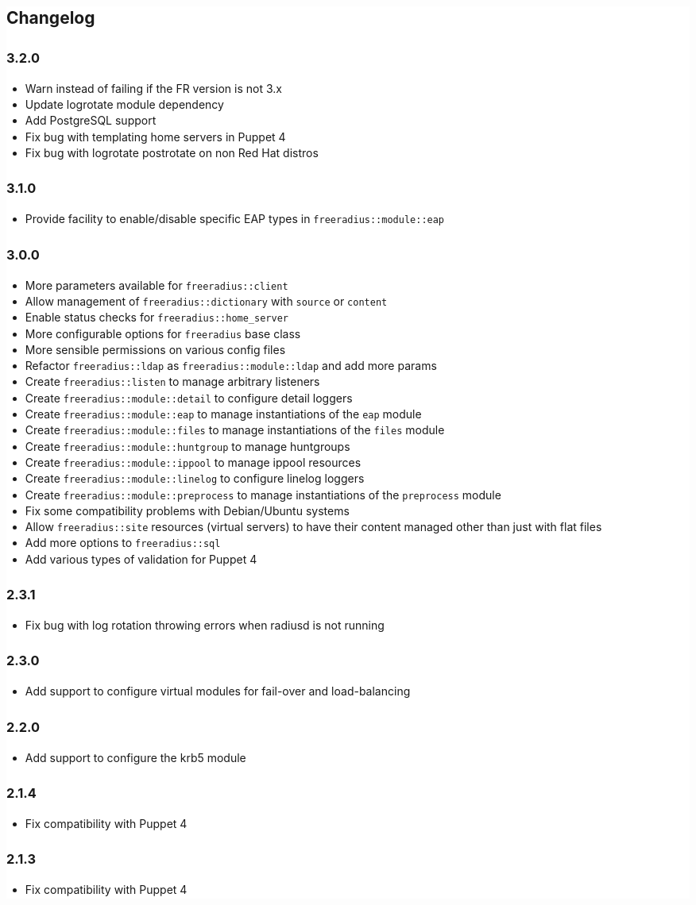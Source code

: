 ## Changelog

### 3.2.0
  * Warn instead of failing if the FR version is not 3.x
  * Update logrotate module dependency
  * Add PostgreSQL support
  * Fix bug with templating home servers in Puppet 4
  * Fix bug with logrotate postrotate on non Red Hat distros

### 3.1.0
  * Provide facility to enable/disable specific EAP types in `freeradius::module::eap`

### 3.0.0
  * More parameters available for `freeradius::client`
  * Allow management of `freeradius::dictionary` with `source` or `content`
  * Enable status checks for `freeradius::home_server`
  * More configurable options for `freeradius` base class
  * More sensible permissions on various config files
  * Refactor `freeradius::ldap` as `freeradius::module::ldap` and add more params
  * Create `freeradius::listen` to manage arbitrary listeners
  * Create `freeradius::module::detail` to configure detail loggers
  * Create `freeradius::module::eap` to manage instantiations of the `eap` module
  * Create `freeradius::module::files` to manage instantiations of the `files` module
  * Create `freeradius::module::huntgroup` to manage huntgroups
  * Create `freeradius::module::ippool` to manage ippool resources
  * Create `freeradius::module::linelog` to configure linelog loggers
  * Create `freeradius::module::preprocess` to manage instantiations of the `preprocess` module
  * Fix some compatibility problems with Debian/Ubuntu systems
  * Allow `freeradius::site` resources (virtual servers) to have their content managed other than just with flat files
  * Add more options to `freeradius::sql`
  * Add various types of validation for Puppet 4

### 2.3.1
  * Fix bug with log rotation throwing errors when radiusd is not running

### 2.3.0
  * Add support to configure virtual modules for fail-over and load-balancing

### 2.2.0
  * Add support to configure the krb5 module

### 2.1.4
  * Fix compatibility with Puppet 4

### 2.1.3
  * Fix compatibility with Puppet 4
